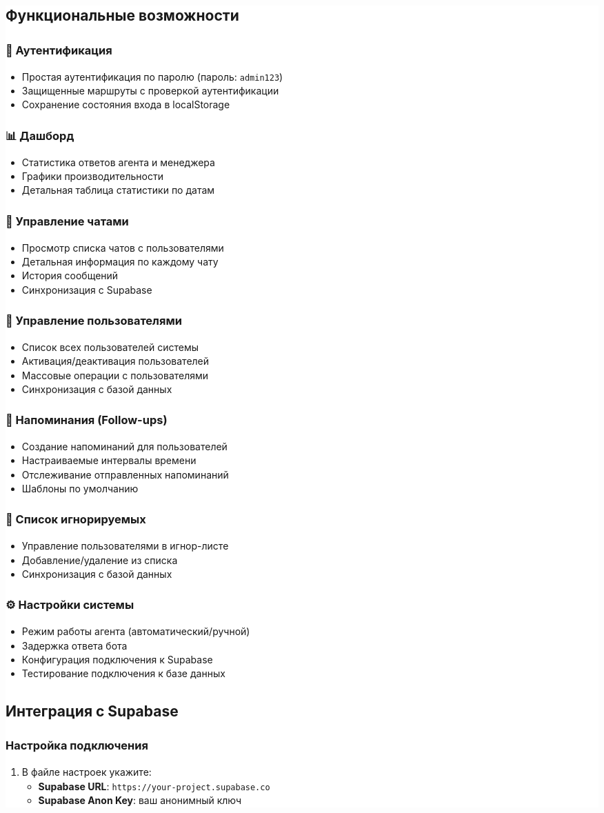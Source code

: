 ## Функциональные возможности

### 🔐 Аутентификация
- Простая аутентификация по паролю (пароль: `admin123`)
- Защищенные маршруты с проверкой аутентификации
- Сохранение состояния входа в localStorage

### 📊 Дашборд
- Статистика ответов агента и менеджера
- Графики производительности
- Детальная таблица статистики по датам

### 💬 Управление чатами
- Просмотр списка чатов с пользователями
- Детальная информация по каждому чату
- История сообщений
- Синхронизация с Supabase

### 👥 Управление пользователями
- Список всех пользователей системы
- Активация/деактивация пользователей
- Массовые операции с пользователями
- Синхронизация с базой данных

### 📅 Напоминания (Follow-ups)
- Создание напоминаний для пользователей
- Настраиваемые интервалы времени
- Отслеживание отправленных напоминаний
- Шаблоны по умолчанию

### 🚫 Список игнорируемых
- Управление пользователями в игнор-листе
- Добавление/удаление из списка
- Синхронизация с базой данных

### ⚙️ Настройки системы
- Режим работы агента (автоматический/ручной)
- Задержка ответа бота
- Конфигурация подключения к Supabase
- Тестирование подключения к базе данных

## Интеграция с Supabase

### Настройка подключения

1. В файле настроек укажите:
   - **Supabase URL**: `https://your-project.supabase.co`
   - **Supabase Anon Key**: ваш анонимный ключ
